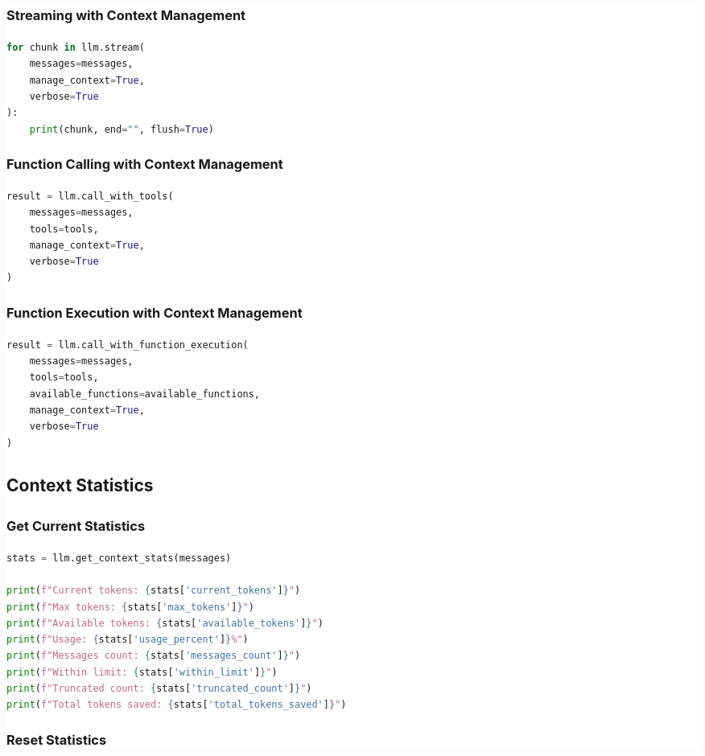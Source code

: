 ### Streaming with Context Management

```python
for chunk in llm.stream(
    messages=messages,
    manage_context=True,
    verbose=True
):
    print(chunk, end="", flush=True)
```

### Function Calling with Context Management

```python
result = llm.call_with_tools(
    messages=messages,
    tools=tools,
    manage_context=True,
    verbose=True
)
```

### Function Execution with Context Management

```python
result = llm.call_with_function_execution(
    messages=messages,
    tools=tools,
    available_functions=available_functions,
    manage_context=True,
    verbose=True
)
```

## Context Statistics

### Get Current Statistics

```python
stats = llm.get_context_stats(messages)

print(f"Current tokens: {stats['current_tokens']}")
print(f"Max tokens: {stats['max_tokens']}")
print(f"Available tokens: {stats['available_tokens']}")
print(f"Usage: {stats['usage_percent']}%")
print(f"Messages count: {stats['messages_count']}")
print(f"Within limit: {stats['within_limit']}")
print(f"Truncated count: {stats['truncated_count']}")
print(f"Total tokens saved: {stats['total_tokens_saved']}")
```

### Reset Statistics
